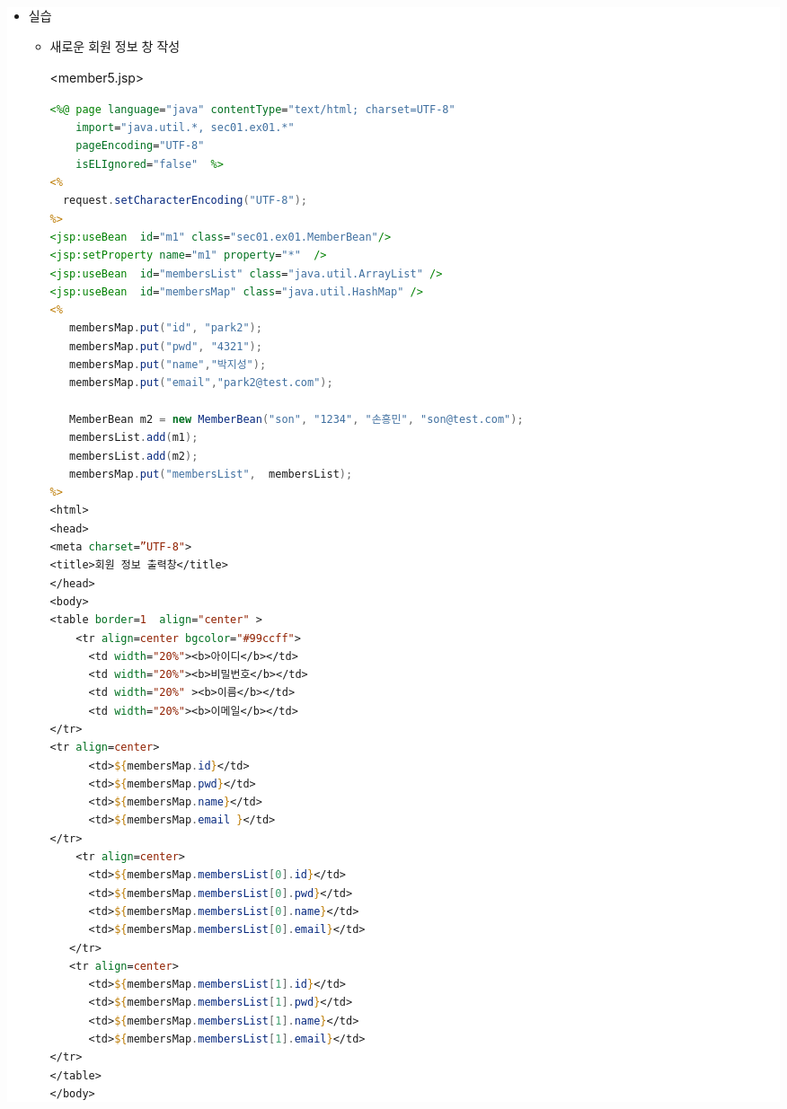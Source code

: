 - 실습
    - 새로운 회원 정보 창 작성
      
        <member5.jsp>
        
        ```jsp
        <%@ page language="java" contentType="text/html; charset=UTF-8"
            import="java.util.*, sec01.ex01.*"
            pageEncoding="UTF-8" 
            isELIgnored="false"  %>
        <%
          request.setCharacterEncoding("UTF-8");
        %>    
        <jsp:useBean  id="m1" class="sec01.ex01.MemberBean"/>
        <jsp:setProperty name="m1" property="*"  />
        <jsp:useBean  id="membersList" class="java.util.ArrayList" />
        <jsp:useBean  id="membersMap" class="java.util.HashMap" />
        <%	
           membersMap.put("id", "park2");
           membersMap.put("pwd", "4321");
           membersMap.put("name","박지성");
           membersMap.put("email","park2@test.com");
           
           MemberBean m2 = new MemberBean("son", "1234", "손흥민", "son@test.com");
           membersList.add(m1);
           membersList.add(m2); 
           membersMap.put("membersList",  membersList);  
        %>
        <html>
        <head>
        <meta charset=”UTF-8">
        <title>회원 정보 출력창</title>
        </head>
        <body>
        <table border=1  align="center" >
            <tr align=center bgcolor="#99ccff">
              <td width="20%"><b>아이디</b></td>
              <td width="20%"><b>비밀번호</b></td>
              <td width="20%" ><b>이름</b></td>
              <td width="20%"><b>이메일</b></td>
        </tr>
        <tr align=center>
              <td>${membersMap.id}</td>
              <td>${membersMap.pwd}</td>
              <td>${membersMap.name}</td>
              <td>${membersMap.email }</td> 
        </tr>
            <tr align=center>
              <td>${membersMap.membersList[0].id}</td>
              <td>${membersMap.membersList[0].pwd}</td>
              <td>${membersMap.membersList[0].name}</td>
              <td>${membersMap.membersList[0].email}</td>
           </tr>
           <tr align=center>
              <td>${membersMap.membersList[1].id}</td>
              <td>${membersMap.membersList[1].pwd}</td>
              <td>${membersMap.membersList[1].name}</td>
              <td>${membersMap.membersList[1].email}</td>
        </tr>
        </table>
        </body>
        ```
        